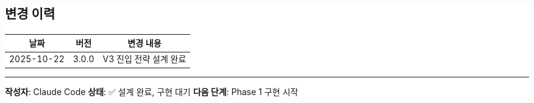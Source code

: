 
## 변경 이력

| 날짜 | 버전 | 변경 내용 |
|------|------|-----------|
| 2025-10-22 | 3.0.0 | V3 진입 전략 설계 완료 |

---

**작성자**: Claude Code
**상태**: ✅ 설계 완료, 구현 대기
**다음 단계**: Phase 1 구현 시작
